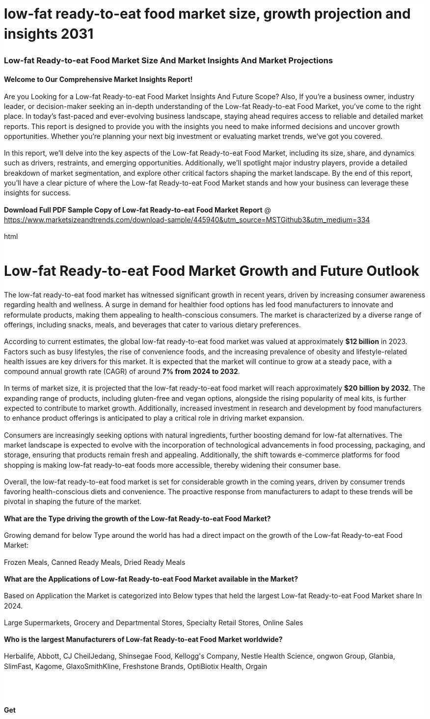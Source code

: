 <H1>low-fat ready-to-eat food market size, growth projection and insights 2031</H1><div class="" data-test-id=""><h3><span class="">Low-fat Ready-to-eat Food Market Size And Market Insights And Market Projections</span></h3></div><div class="" data-test-id=""><p><strong>Welcome to Our Comprehensive Market Insights Report!</strong></p><p>Are you Looking for a Low-fat Ready-to-eat Food Market Insights And Future Scope? Also, If you&rsquo;re a business owner, industry leader, or decision-maker seeking an in-depth understanding of the Low-fat Ready-to-eat Food Market, you&rsquo;ve come to the right place. In today&rsquo;s fast-paced and ever-evolving business landscape, staying ahead requires access to reliable and detailed market reports. This report is designed to provide you with the insights you need to make informed decisions and uncover growth opportunities. Whether you&rsquo;re planning your next big investment or evaluating market trends, we&rsquo;ve got you covered.</p><p>In this report, we&rsquo;ll delve into the key aspects of the Low-fat Ready-to-eat Food Market, including its size, share, and dynamics such as drivers, restraints, and emerging opportunities. Additionally, we&rsquo;ll spotlight major industry players, provide a detailed breakdown of market segmentation, and explore other critical factors shaping the market landscape. By the end of this report, you&rsquo;ll have a clear picture of where the Low-fat Ready-to-eat Food Market stands and how your business can leverage these insights for success.</p><p><strong>Download Full PDF Sample Copy of Low-fat Ready-to-eat Food Market Report</strong> @ <a href="https://www.marketsizeandtrends.com/download-sample/445940&utm_source=MSTGithub3&utm_medium=334" target="_blank">https://www.marketsizeandtrends.com/download-sample/445940&utm_source=MSTGithub3&utm_medium=334</a></p></div><div class="" data-test-id=""><p><span class="">html<!DOCTYPE html><html lang="en"><head> <meta charset="UTF-8"> <meta name="viewport" content="width=device-width, initial-scale=1.0"> <title>Low-fat Ready-to-eat Food Market Growth and Outlook</title></head><body> <h1>Low-fat Ready-to-eat Food Market Growth and Future Outlook</h1> <p>The low-fat ready-to-eat food market has witnessed significant growth in recent years, driven by increasing consumer awareness regarding health and wellness. A surge in demand for healthier food options has led food manufacturers to innovate and reformulate products, making them appealing to health-conscious consumers. The market is characterized by a diverse range of offerings, including snacks, meals, and beverages that cater to various dietary preferences.</p> <p>According to current estimates, the global low-fat ready-to-eat food market was valued at approximately <strong>$12 billion</strong> in 2023. Factors such as busy lifestyles, the rise of convenience foods, and the increasing prevalence of obesity and lifestyle-related health issues are key drivers for this market. It is expected that the market will continue to grow at a steady pace, with a compound annual growth rate (CAGR) of around <strong>7% from 2024 to 2032</strong>.</p> <p><strong></strong></p> <p>In terms of market size, it is projected that the low-fat ready-to-eat food market will reach approximately <strong>$20 billion by 2032</strong>. The expanding range of products, including gluten-free and vegan options, alongside the rising popularity of meal kits, is further expected to contribute to market growth. Additionally, increased investment in research and development by food manufacturers to enhance product offerings is anticipated to play a critical role in driving market expansion.</p> <p>Consumers are increasingly seeking options with natural ingredients, further boosting demand for low-fat alternatives. The market landscape is expected to evolve with the incorporation of technological advancements in food processing, packaging, and storage, ensuring that products remain fresh and appealing. Additionally, the shift towards e-commerce platforms for food shopping is making low-fat ready-to-eat foods more accessible, thereby widening their consumer base.</p> <p>Overall, the low-fat ready-to-eat food market is set for considerable growth in the coming years, driven by consumer trends favoring health-conscious diets and convenience. The proactive response from manufacturers to adapt to these trends will be pivotal in shaping the future of the market.</p></body></html></span></p><p><strong><span class="">What are the&nbsp;Type driving the growth of the Low-fat Ready-to-eat Food Market?</span></strong></p></div><div class="" data-test-id=""><p><span class="">Growing demand for below Type around the world has had a direct impact on the growth of the Low-fat Ready-to-eat Food Market:</span></p></div><div class="" data-test-id=""><p>Frozen Meals, Canned Ready Meals, Dried Ready Meals</p><p><span class=""><strong>What are the&nbsp;Applications&nbsp;of Low-fat Ready-to-eat Food Market available in the Market?</strong></span></p></div><div class="" data-test-id=""><p><span class="">Based on Application the Market is categorized into Below types that held the largest Low-fat Ready-to-eat Food Market share In 2024.</span></p></div><div class="" data-test-id=""><p><span class="">Large Supermarkets, Grocery and Departmental Stores, Specialty Retail Stores, Online Sales</span></p><p><span class=""><strong>Who is the largest Manufacturers of Low-fat Ready-to-eat Food Market worldwide?</strong></span></p></div><div class="" data-test-id=""><p><span class="">Herbalife, Abbott, CJ CheilJedang, Shinsegae Food, Kellogg's Company, Nestle Health Science, ongwon Group, Glanbia, SlimFast, Kagome, GlaxoSmithKline, Freshstone Brands, OptiBiotix Health, Orgain</span></p></div><div class="" data-test-id="">&nbsp;</div><div class="" data-test-id="">&nbsp;</div><div class="" data-test-id=""><p><span class=""><strong>Get